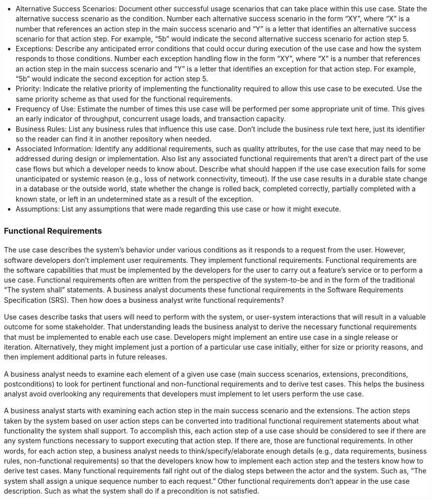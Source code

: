   - Alternative Success Scenarios: Document other successful usage scenarios that can take place within this use case. State the alternative success scenario as the condition. Number each alternative success scenario in the form “XY”, where “X” is a number that references an action step in the main success scenario and “Y” is a letter that identifies an alternative success scenario for that action step. For example, “5b” would indicate the second alternative success scenario for action step 5.
  - Exceptions: Describe any anticipated error conditions that could occur during execution of the use case and how the system responds to those conditions. Number each exception handling flow in the form “XY”, where “X” is a number that references an action step in the main success scenario and “Y” is a letter that identifies an exception for that action step. For example, “5b” would indicate the second exception for action step 5.
- Priority: Indicate the relative priority of implementing the functionality required to allow this use case to be executed. Use the same priority scheme as that used for the functional requirements.
- Frequency of Use: Estimate the number of times this use case will be performed per some appropriate unit of time. This gives an early indicator of throughput, concurrent usage loads, and transaction capacity.
- Business Rules: List any business rules that influence this use case. Don’t include the business rule text here, just its identifier so the reader can find it in another repository when needed.
- Associated Information: Identify any additional requirements, such as quality attributes, for the use case that may need to be addressed during design or implementation. Also list any associated functional requirements that aren’t a direct part of the use case flows but which a developer needs to know about. Describe what should happen if the use case execution fails for some unanticipated or systemic reason (e.g., loss of network connectivity, timeout). If the use case results in a durable state change in a database or the outside world, state whether the change is rolled back, completed correctly, partially completed with a known state, or left in an undetermined state as a result of the exception.
- Assumptions: List any assumptions that were made regarding this use case or how it might execute.

### Functional Requirements

The use case describes the system’s behavior under various conditions as it responds to a request from the user. However, software developers don’t implement user requirements. They implement functional requirements. Functional requirements are the software capabilities that must be implemented by the developers for the user to carry out a feature’s service or to perform a use case. Functional requirements often are written from the perspective of the system-to-be and in the form of the traditional “The system shall” statements. A business analyst documents these functional requirements in the Software Requirements Specification (SRS). Then how does a business analyst write functional requirements?

Use cases describe tasks that users will need to perform with the system, or user-system interactions that will result in a valuable outcome for some stakeholder. That understanding leads the business analyst to derive the necessary functional requirements that must be implemented to enable each use case. Developers might implement an entire use case in a single release or iteration. Alternatively, they might implement just a portion of a particular use case initially, either for size or priority reasons, and then implement additional parts in future releases.

A business analyst needs to examine each element of a given use case (main success scenarios, extensions, preconditions, postconditions) to look for pertinent functional and non-functional requirements and to derive test cases. This helps the business analyst avoid overlooking any requirements that developers must implement to let users perform the use case.

A business analyst starts with examining each action step in the main success scenario and the extensions. The action steps taken by the system based on user action steps can be converted into traditional functional requirement statements about what functionality the system shall support. To accomplish this, each action step of a use case should be considered to see if there are any system functions necessary to support executing that action step. If there are, those are functional requirements. In other words, for each action step, a business analyst needs to think/specify/elaborate  enough details (e.g., data requirements, business rules, non-functional requirements) so that the developers know how to implement each action step and the testers know how to derive test cases. Many functional requirements fall right out of the dialog steps between the actor and the system. Such as, “The system shall assign a unique sequence number to each request.” Other functional requirements don’t appear in the use case description. Such as what the system shall do if a precondition is not satisfied.
